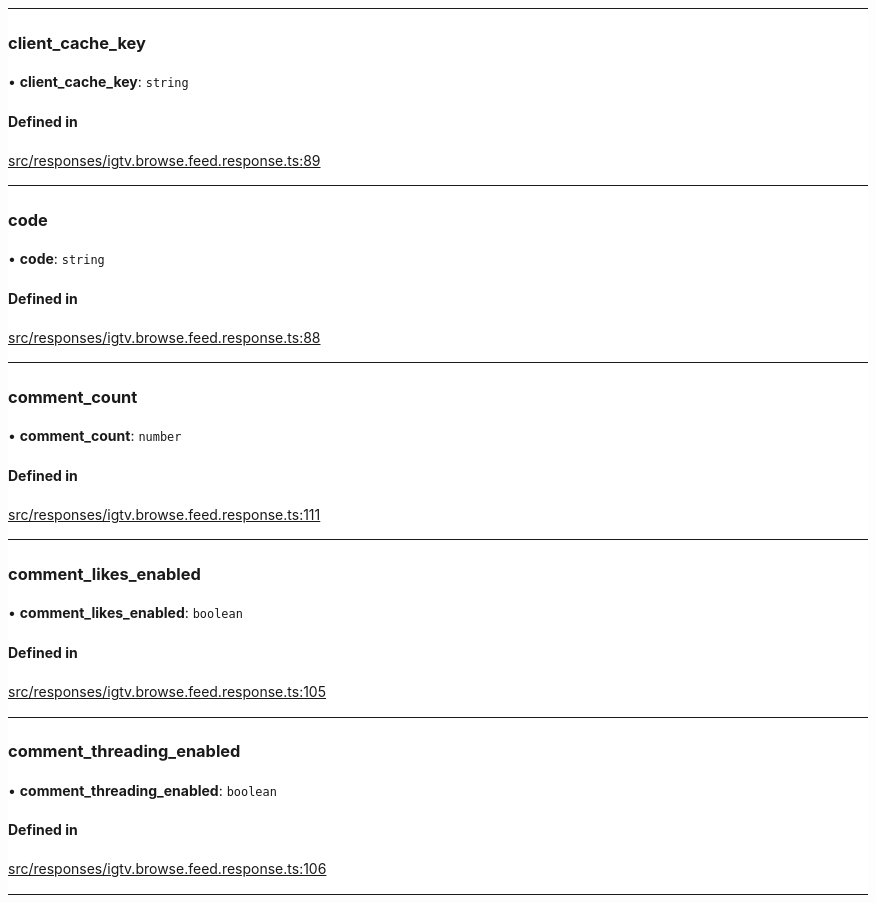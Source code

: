 ___

### client\_cache\_key

• **client\_cache\_key**: `string`

#### Defined in

[src/responses/igtv.browse.feed.response.ts:89](https://github.com/Nerixyz/instagram-private-api/blob/0e0721c/src/responses/igtv.browse.feed.response.ts#L89)

___

### code

• **code**: `string`

#### Defined in

[src/responses/igtv.browse.feed.response.ts:88](https://github.com/Nerixyz/instagram-private-api/blob/0e0721c/src/responses/igtv.browse.feed.response.ts#L88)

___

### comment\_count

• **comment\_count**: `number`

#### Defined in

[src/responses/igtv.browse.feed.response.ts:111](https://github.com/Nerixyz/instagram-private-api/blob/0e0721c/src/responses/igtv.browse.feed.response.ts#L111)

___

### comment\_likes\_enabled

• **comment\_likes\_enabled**: `boolean`

#### Defined in

[src/responses/igtv.browse.feed.response.ts:105](https://github.com/Nerixyz/instagram-private-api/blob/0e0721c/src/responses/igtv.browse.feed.response.ts#L105)

___

### comment\_threading\_enabled

• **comment\_threading\_enabled**: `boolean`

#### Defined in

[src/responses/igtv.browse.feed.response.ts:106](https://github.com/Nerixyz/instagram-private-api/blob/0e0721c/src/responses/igtv.browse.feed.response.ts#L106)

___
